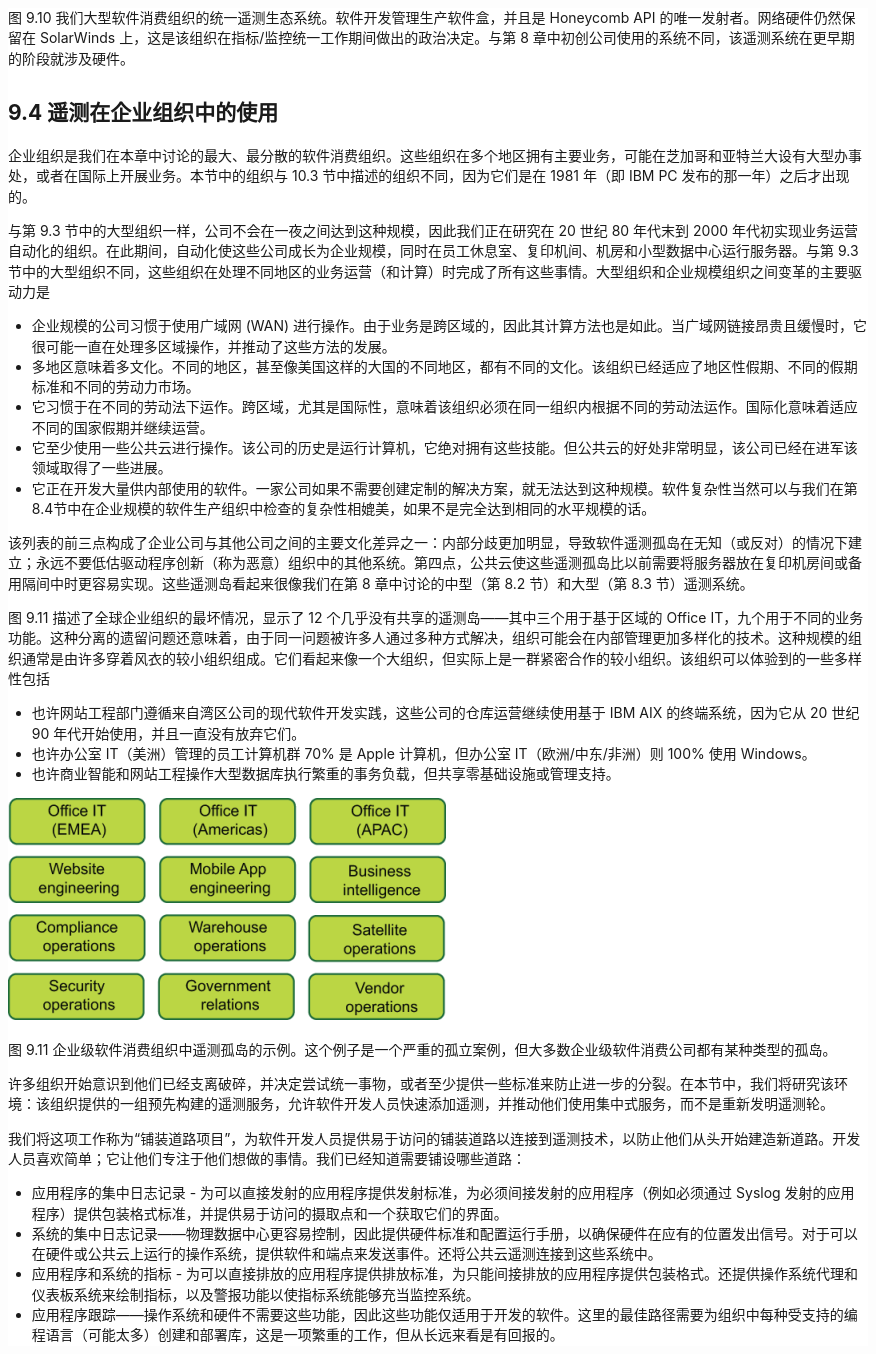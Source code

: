 图 9.10 我们大型软件消费组织的统一遥测生态系统。软件开发管理生产软件盒，并且是 Honeycomb API 的唯一发射者。网络硬件仍然保留在 SolarWinds 上，这是该组织在指标/监控统一工作期间做出的政治决定。与第 8 章中初创公司使用的系统不同，该遥测系统在更早期的阶段就涉及硬件。

## 9.4 遥测在企业组织中的使用

企业组织是我们在本章中讨论的最大、最分散的软件消费组织。这些组织在多个地区拥有主要业务，可能在芝加哥和亚特兰大设有大型办事处，或者在国际上开展业务。本节中的组织与 10.3 节中描述的组织不同，因为它们是在 1981 年（即 IBM PC 发布的那一年）之后才出现的。

与第 9.3 节中的大型组织一样，公司不会在一夜之间达到这种规模，因此我们正在研究在 20 世纪 80 年代末到 2000 年代初实现业务运营自动化的组织。在此期间，自动化使这些公司成长为企业规模，同时在员工休息室、复印机间、机房和小型数据中心运行服务器。与第 9.3 节中的大型组织不同，这些组织在处理不同地区的业务运营（和计算）时完成了所有这些事情。大型组织和企业规模组织之间变革的主要驱动力是

- 企业规模的公司习惯于使用广域网 (WAN) 进行操作。由于业务是跨区域的，因此其计算方法也是如此。当广域网链接昂贵且缓慢时，它很可能一直在处理多区域操作，并推动了这些方法的发展。
- 多地区意味着多文化。不同的地区，甚至像美国这样的大国的不同地区，都有不同的文化。该组织已经适应了地区性假期、不同的假期标准和不同的劳动力市场。
- 它习惯于在不同的劳动法下运作。跨区域，尤其是国际性，意味着该组织必须在同一组织内根据不同的劳动法运作。国际化意味着适应不同的国家假期并继续运营。
- 它至少使用一些公共云进行操作。该公司的历史是运行计算机，它绝对拥有这些技能。但公共云的好处非常明显，该公司已经在进军该领域取得了一些进展。
- 它正在开发大量供内部使用的软件。一家公司如果不需要创建定制的解决方案，就无法达到这种规模。软件复杂性当然可以与我们在第8.4节中在企业规模的软件生产组织中检查的复杂性相媲美，如果不是完全达到相同的水平规模的话。

该列表的前三点构成了企业公司与其他公司之间的主要文化差异之一：内部分歧更加明显，导致软件遥测孤岛在无知（或反对）的情况下建立；永远不要低估驱动程序创新（称为恶意）组织中的其他系统。第四点，公共云使这些遥测孤岛比以前需要将服务器放在复印机房间或备用隔间中时更容易实现。这些遥测岛看起来很像我们在第 8 章中讨论的中型（第 8.2 节）和大型（第 8.3 节）遥测系统。

图 9.11 描述了全球企业组织的最坏情况，显示了 12 个几乎没有共享的遥测岛——其中三个用于基于区域的 Office IT，九个用于不同的业务功能。这种分离的遗留问题还意味着，由于同一问题被许多人通过多种方式解决，组织可能会在内部管理更加多样化的技术。这种规模的组织通常是由许多穿着风衣的较小组织组成。它们看起来像一个大组织，但实际上是一群紧密合作的较小组织。该组织可以体验到的一些多样性包括

- 也许网站工程部门遵循来自湾区公司的现代软件开发实践，这些公司的仓库运营继续使用基于 IBM AIX 的终端系统，因为它从 20 世纪 90 年代开始使用，并且一直没有放弃它们。
- 也许办公室 IT（美洲）管理的员工计算机群 70% 是 Apple 计算机，但办公室 IT（欧洲/中东/非洲）则 100% 使用 Windows。
- 也许商业智能和网站工程操作大型数据库执行繁重的事务负载，但共享零基础设施或管理支持。

![](../images/9-11.png)

图 9.11 企业级软件消费组织中遥测孤岛的示例。这个例子是一个严重的孤立案例，但大多数企业级软件消费公司都有某种类型的孤岛。

许多组织开始意识到他们已经支离破碎，并决定尝试统一事物，或者至少提供一些标准来防止进一步的分裂。在本节中，我们将研究该环境：该组织提供的一组预先构建的遥测服务，允许软件开发人员快速添加遥测，并推动他们使用集中式服务，而不是重新发明遥测轮。

我们将这项工作称为“铺装道路项目”，为软件开发人员提供易于访问的铺装道路以连接到遥测技术，以防止他们从头开始建造新道路。开发人员喜欢简单；它让他们专注于他们想做的事情。我们已经知道需要铺设哪些道路：

- 应用程序的集中日志记录 - 为可以直接发射的应用程序提供发射标准，为必须间接发射的应用程序（例如必须通过 Syslog 发射的应用程序）提供包装格式标准，并提供易于访问的摄取点和一个获取它们的界面。
- 系统的集中日志记录——物理数据中心更容易控制，因此提供硬件标准和配置运行手册，以确保硬件在应有的位置发出信号。对于可以在硬件或公共云上运行的操作系统，提供软件和端点来发送事件。还将公共云遥测连接到这些系统中。
- 应用程序和系统的指标 - 为可以直接排放的应用程序提供排放标准，为只能间接排放的应用程序提供包装格式。还提供操作系统代理和仪表板系统来绘制指标，以及警报功能以使指标系统能够充当监控系统。
- 应用程序跟踪——操作系统和硬件不需要这些功能，因此这些功能仅适用于开发的软件。这里的最佳路径需要为组织中每种受支持的编程语言（可能太多）创建和部署库，这是一项繁重的工作，但从长远来看是有回报的。
